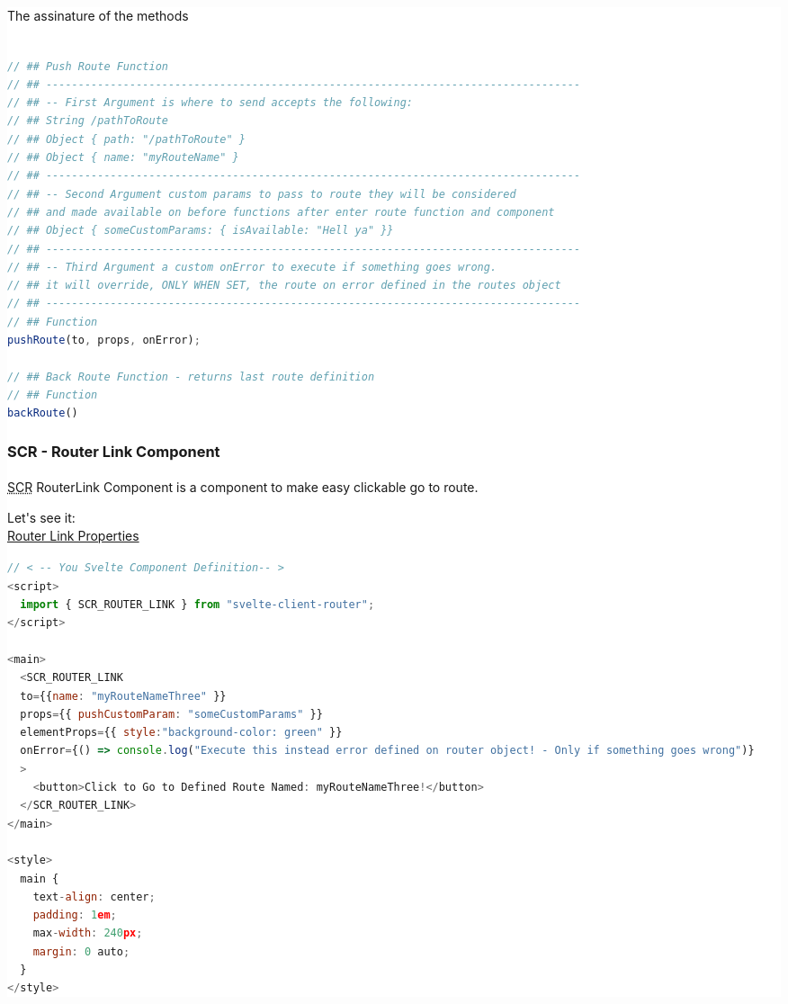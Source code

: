 The assinature of the methods

```javascript

// ## Push Route Function 
// ## -----------------------------------------------------------------------------------
// ## -- First Argument is where to send accepts the following:
// ## String /pathToRoute
// ## Object { path: "/pathToRoute" }
// ## Object { name: "myRouteName" }
// ## -----------------------------------------------------------------------------------
// ## -- Second Argument custom params to pass to route they will be considered
// ## and made available on before functions after enter route function and component
// ## Object { someCustomParams: { isAvailable: "Hell ya" }}
// ## -----------------------------------------------------------------------------------
// ## -- Third Argument a custom onError to execute if something goes wrong.
// ## it will override, ONLY WHEN SET, the route on error defined in the routes object
// ## -----------------------------------------------------------------------------------
// ## Function
pushRoute(to, props, onError);

// ## Back Route Function - returns last route definition
// ## Function
backRoute()

```

### SCR - Router Link Component

<abbr title="Svelte Client Router">SCR</abbr> RouterLink Component is a component to make easy clickable go to route.

Let's see it:
<br /><a href="https://arthurgermano.github.io/svelte-client-router/#/svelte-client-router/routerLinkProperties" target="_blank">Router Link Properties</a><br />

```javascript
// < -- You Svelte Component Definition-- >
<script>
  import { SCR_ROUTER_LINK } from "svelte-client-router";
</script>

<main>
  <SCR_ROUTER_LINK 
  to={{name: "myRouteNameThree" }}
  props={{ pushCustomParam: "someCustomParams" }}
  elementProps={{ style:"background-color: green" }}
  onError={() => console.log("Execute this instead error defined on router object! - Only if something goes wrong")}
  >
    <button>Click to Go to Defined Route Named: myRouteNameThree!</button>
  </SCR_ROUTER_LINK>
</main>

<style>
  main {
    text-align: center;
    padding: 1em;
    max-width: 240px;
    margin: 0 auto;
  }
</style>

```
